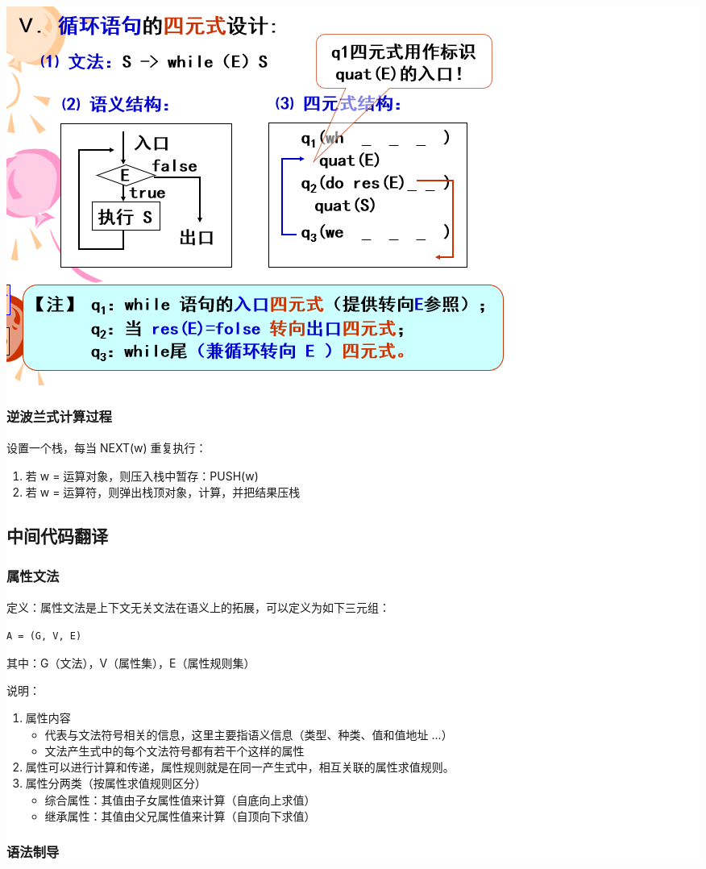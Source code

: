 ![循环语句](./intermedia_codegen_1_2.png)

### 逆波兰式计算过程

设置一个栈，每当 NEXT(w) 重复执行：

1. 若 w = 运算对象，则压入栈中暂存：PUSH(w)
2. 若 w = 运算符，则弹出栈顶对象，计算，并把结果压栈

## 中间代码翻译

### 属性文法

定义：属性文法是上下文无关文法在语义上的拓展，可以定义为如下三元组：

`A = (G, V, E)`

其中：G（文法），V（属性集），E（属性规则集）

说明：

1. 属性内容
    - 代表与文法符号相关的信息，这里主要指语义信息（类型、种类、值和值地址 ...）
    - 文法产生式中的每个文法符号都有若干个这样的属性
2. 属性可以进行计算和传递，属性规则就是在同一产生式中，相互关联的属性求值规则。
3. 属性分两类（按属性求值规则区分）
    - 综合属性：其值由子女属性值来计算（自底向上求值）
    - 继承属性：其值由父兄属性值来计算（自顶向下求值）

### 语法制导
